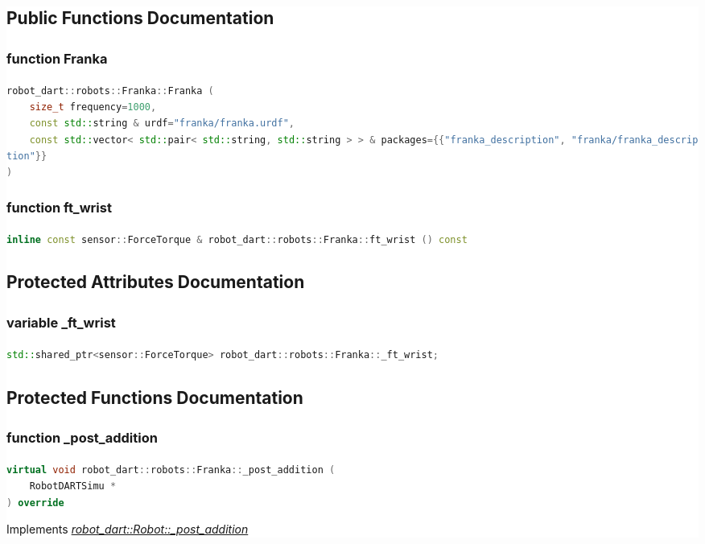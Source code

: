 




## Public Functions Documentation




### function Franka 

```C++
robot_dart::robots::Franka::Franka (
    size_t frequency=1000,
    const std::string & urdf="franka/franka.urdf",
    const std::vector< std::pair< std::string, std::string > > & packages={{"franka_description", "franka/franka_description"}}
) 
```






### function ft\_wrist 

```C++
inline const sensor::ForceTorque & robot_dart::robots::Franka::ft_wrist () const
```



## Protected Attributes Documentation




### variable \_ft\_wrist 

```C++
std::shared_ptr<sensor::ForceTorque> robot_dart::robots::Franka::_ft_wrist;
```



## Protected Functions Documentation




### function \_post\_addition 

```C++
virtual void robot_dart::robots::Franka::_post_addition (
    RobotDARTSimu *
) override
```



Implements [*robot\_dart::Robot::\_post\_addition*](classrobot__dart_1_1Robot.md#function-_post_addition)
